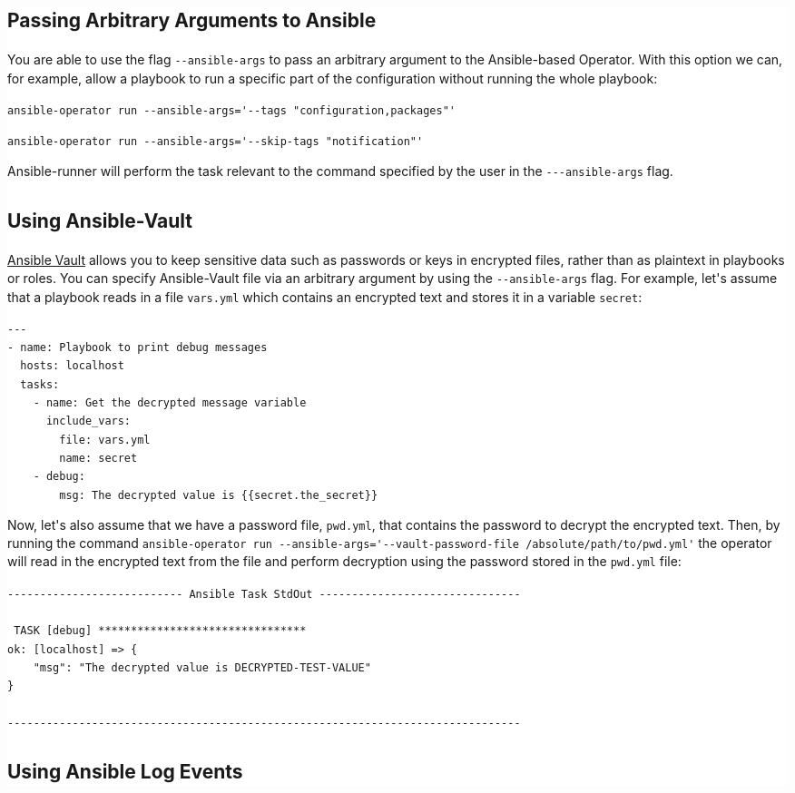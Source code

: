 
## Passing Arbitrary Arguments to Ansible

You are able to use the flag `--ansible-args` to pass an arbitrary argument to the Ansible-based Operator. With this option we can, for example, allow a playbook to run a specific part of the configuration without running the whole playbook:  

```shell
ansible-operator run --ansible-args='--tags "configuration,packages"'
```
```
ansible-operator run --ansible-args='--skip-tags "notification"'
```
Ansible-runner will perform the task relevant to the command specified by the user in the ```---ansible-args``` flag.


## Using Ansible-Vault

[Ansible Vault][ansible-vault-doc] allows you to keep sensitive data such as passwords or keys in encrypted files, rather than as plaintext in playbooks or roles. You can specify Ansible-Vault file via an arbitrary argument by using the `--ansible-args` flag. For example, let's assume that a playbook reads in a file `vars.yml` which contains an encrypted text and stores it in a variable `secret`:

```
---
- name: Playbook to print debug messages
  hosts: localhost
  tasks:
    - name: Get the decrypted message variable
      include_vars:
        file: vars.yml
        name: secret
    - debug:
        msg: The decrypted value is {{secret.the_secret}}
```

Now, let's also assume that we have a password file, `pwd.yml`, that contains the password to decrypt the encrypted text. Then, by running the command `ansible-operator run --ansible-args='--vault-password-file /absolute/path/to/pwd.yml'` the operator will read in the encrypted text from the file and perform decryption using the password stored in the `pwd.yml` file:

```
--------------------------- Ansible Task StdOut -------------------------------

 TASK [debug] ******************************** 
ok: [localhost] => {
    "msg": "The decrypted value is DECRYPTED-TEST-VALUE"
}

-------------------------------------------------------------------------------
```

## Using Ansible Log Events


[ansible-vault-doc]: https://docs.ansible.com/ansible/latest/user_guide/vault.html
[Zap-Logger]: https://github.com/operator-framework/operator-sdk/blob/master/website/content/en/docs/building-operators/golang/references/logging.md#default-zap-logger
[verbosity-annotations]: https://sdk.operatorframework.io/docs/building-operators/ansible/reference/advanced_options/#ansible-verbosity